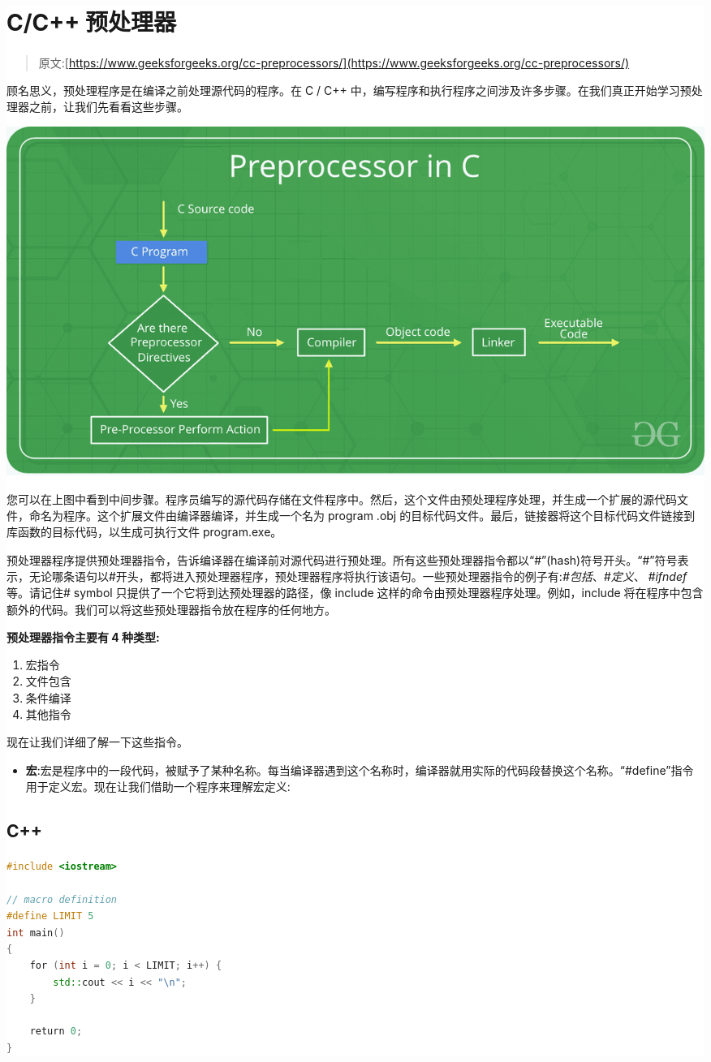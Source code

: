# C/C++ 预处理器

> 原文:[https://www.geeksforgeeks.org/cc-preprocessors/](https://www.geeksforgeeks.org/cc-preprocessors/)

顾名思义，预处理程序是在编译之前处理源代码的程序。在 C / C++ 中，编写程序和执行程序之间涉及许多步骤。在我们真正开始学习预处理器之前，让我们先看看这些步骤。

![](img/43840e8b7182b1d970f1469b09d477a6.png)

您可以在上图中看到中间步骤。程序员编写的源代码存储在文件程序中。然后，这个文件由预处理程序处理，并生成一个扩展的源代码文件，命名为程序。这个扩展文件由编译器编译，并生成一个名为 program .obj 的目标代码文件。最后，链接器将这个目标代码文件链接到库函数的目标代码，以生成可执行文件 program.exe。

预处理器程序提供预处理器指令，告诉编译器在编译前对源代码进行预处理。所有这些预处理器指令都以“#”(hash)符号开头。“#”符号表示，无论哪条语句以#开头，都将进入预处理器程序，预处理器程序将执行该语句。一些预处理器指令的例子有:*#包括*、*#定义*、 *#ifndef* 等。请记住# symbol 只提供了一个它将到达预处理器的路径，像 include 这样的命令由预处理器程序处理。例如，include 将在程序中包含额外的代码。我们可以将这些预处理器指令放在程序的任何地方。

**预处理器指令主要有 4 种类型:**

1.  宏指令
2.  文件包含
3.  条件编译
4.  其他指令

现在让我们详细了解一下这些指令。

*   **宏**:宏是程序中的一段代码，被赋予了某种名称。每当编译器遇到这个名称时，编译器就用实际的代码段替换这个名称。“#define”指令用于定义宏。现在让我们借助一个程序来理解宏定义:

## C++

```cpp
#include <iostream>

// macro definition
#define LIMIT 5
int main()
{
    for (int i = 0; i < LIMIT; i++) {
        std::cout << i << "\n";
    }

    return 0;
}
```
